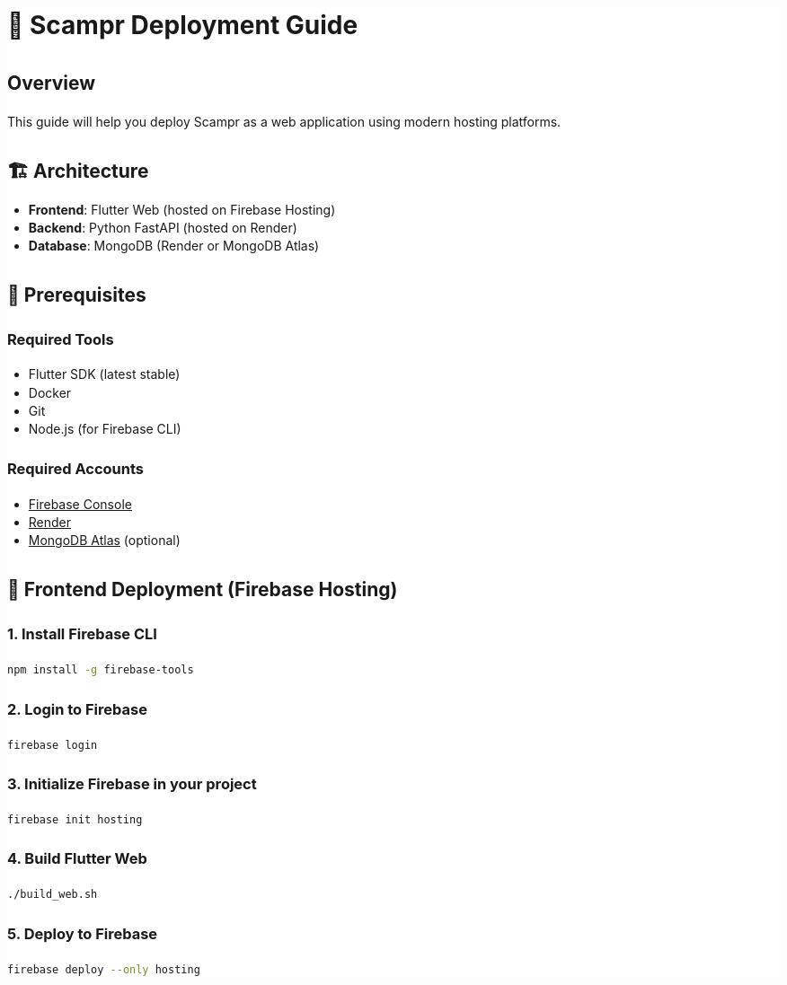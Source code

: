 # 🚀 Scampr Deployment Guide

## Overview
This guide will help you deploy Scampr as a web application using modern hosting platforms.

## 🏗️ Architecture
- **Frontend**: Flutter Web (hosted on Firebase Hosting)
- **Backend**: Python FastAPI (hosted on Render)
- **Database**: MongoDB (Render or MongoDB Atlas)

## 🔧 Prerequisites

### Required Tools
- Flutter SDK (latest stable)
- Docker
- Git
- Node.js (for Firebase CLI)

### Required Accounts
- [Firebase Console](https://console.firebase.google.com/)
- [Render](https://render.com/)
- [MongoDB Atlas](https://www.mongodb.com/atlas) (optional)

## 📱 Frontend Deployment (Firebase Hosting)

### 1. Install Firebase CLI
```bash
npm install -g firebase-tools
```

### 2. Login to Firebase
```bash
firebase login
```

### 3. Initialize Firebase in your project
```bash
firebase init hosting
```

### 4. Build Flutter Web
```bash
./build_web.sh
```

### 5. Deploy to Firebase
```bash
firebase deploy --only hosting
```
